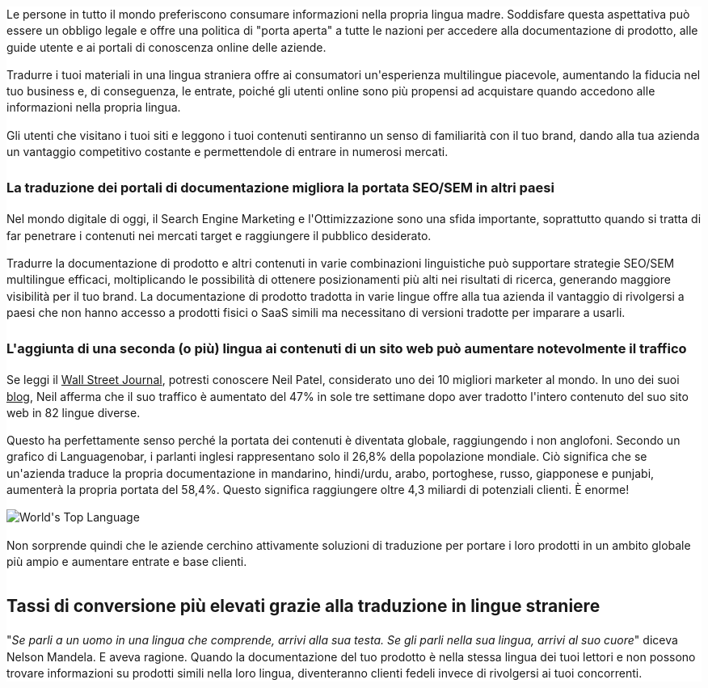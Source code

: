 Le persone in tutto il mondo preferiscono consumare informazioni nella propria lingua madre. Soddisfare questa aspettativa può essere un obbligo legale e offre una politica di "porta aperta" a tutte le nazioni per accedere alla documentazione di prodotto, alle guide utente e ai portali di conoscenza online delle aziende.

Tradurre i tuoi materiali in una lingua straniera offre ai consumatori un'esperienza multilingue piacevole, aumentando la fiducia nel tuo business e, di conseguenza, le entrate, poiché gli utenti online sono più propensi ad acquistare quando accedono alle informazioni nella propria lingua.

Gli utenti che visitano i tuoi siti e leggono i tuoi contenuti sentiranno un senso di familiarità con il tuo brand, dando alla tua azienda un vantaggio competitivo costante e permettendole di entrare in numerosi mercati.

### La traduzione dei portali di documentazione migliora la portata SEO/SEM in altri paesi

Nel mondo digitale di oggi, il Search Engine Marketing e l'Ottimizzazione sono una sfida importante, soprattutto quando si tratta di far penetrare i contenuti nei mercati target e raggiungere il pubblico desiderato.

Tradurre la documentazione di prodotto e altri contenuti in varie combinazioni linguistiche può supportare strategie SEO/SEM multilingue efficaci, moltiplicando le possibilità di ottenere posizionamenti più alti nei risultati di ricerca, generando maggiore visibilità per il tuo brand. La documentazione di prodotto tradotta in varie lingue offre alla tua azienda il vantaggio di rivolgersi a paesi che non hanno accesso a prodotti fisici o SaaS simili ma necessitano di versioni tradotte per imparare a usarli.

### L'aggiunta di una seconda (o più) lingua ai contenuti di un sito web può aumentare notevolmente il traffico

Se leggi il [Wall Street Journal](https://www.wsj.com/articles/SB117106531769704150), potresti conoscere Neil Patel, considerato uno dei 10 migliori marketer al mondo. In uno dei suoi [blog](https://neilpatel.com/blog/translate-content-different-languages/), Neil afferma che il suo traffico è aumentato del 47% in sole tre settimane dopo aver tradotto l'intero contenuto del suo sito web in 82 lingue diverse.

Questo ha perfettamente senso perché la portata dei contenuti è diventata globale, raggiungendo i non anglofoni. Secondo un grafico di Languagenobar, i parlanti inglesi rappresentano solo il 26,8% della popolazione mondiale. Ciò significa che se un'azienda traduce la propria documentazione in mandarino, hindi/urdu, arabo, portoghese, russo, giapponese e punjabi, aumenterà la propria portata del 58,4%. Questo significa raggiungere oltre 4,3 miliardi di potenziali clienti. È enorme!

![World's Top Language](https://cdn.docsie.io/workspace_WxPJSQ5gsES8Bzjxy/doc_ydgtE07E6Rp4AMmKv/file_zRn1CEWo1gf6XujH2/boo_EILVopOp17tubVBrk/9ca35a43-2134-b38c-05de-1f7019686a82worlds_top_languages_languagenobar_53c8ec5072196_w1500.jpg)

Non sorprende quindi che le aziende cerchino attivamente soluzioni di traduzione per portare i loro prodotti in un ambito globale più ampio e aumentare entrate e base clienti.

## Tassi di conversione più elevati grazie alla traduzione in lingue straniere

"*Se parli a un uomo in una lingua che comprende, arrivi alla sua testa. Se gli parli nella sua lingua, arrivi al suo cuore*" diceva Nelson Mandela. E aveva ragione. Quando la documentazione del tuo prodotto è nella stessa lingua dei tuoi lettori e non possono trovare informazioni su prodotti simili nella loro lingua, diventeranno clienti fedeli invece di rivolgersi ai tuoi concorrenti.
